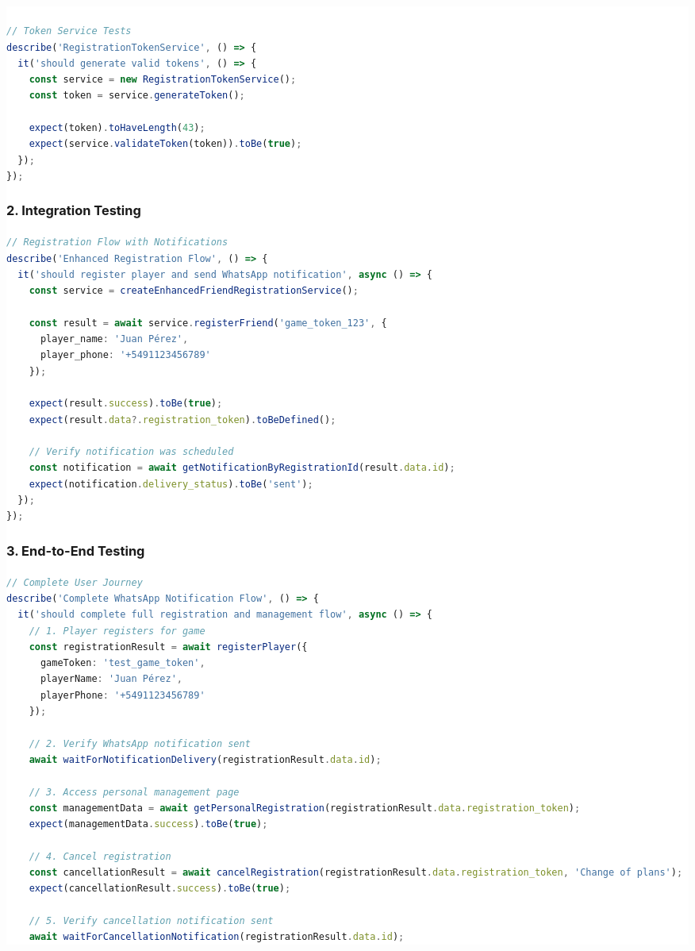 ```typescript

// Token Service Tests
describe('RegistrationTokenService', () => {
  it('should generate valid tokens', () => {
    const service = new RegistrationTokenService();
    const token = service.generateToken();
    
    expect(token).toHaveLength(43);
    expect(service.validateToken(token)).toBe(true);
  });
});
```

### 2. Integration Testing

```typescript
// Registration Flow with Notifications
describe('Enhanced Registration Flow', () => {
  it('should register player and send WhatsApp notification', async () => {
    const service = createEnhancedFriendRegistrationService();
    
    const result = await service.registerFriend('game_token_123', {
      player_name: 'Juan Pérez',
      player_phone: '+5491123456789'
    });
    
    expect(result.success).toBe(true);
    expect(result.data?.registration_token).toBeDefined();
    
    // Verify notification was scheduled
    const notification = await getNotificationByRegistrationId(result.data.id);
    expect(notification.delivery_status).toBe('sent');
  });
});
```

### 3. End-to-End Testing

```typescript
// Complete User Journey
describe('Complete WhatsApp Notification Flow', () => {
  it('should complete full registration and management flow', async () => {
    // 1. Player registers for game
    const registrationResult = await registerPlayer({
      gameToken: 'test_game_token',
      playerName: 'Juan Pérez',
      playerPhone: '+5491123456789'
    });
    
    // 2. Verify WhatsApp notification sent
    await waitForNotificationDelivery(registrationResult.data.id);
    
    // 3. Access personal management page
    const managementData = await getPersonalRegistration(registrationResult.data.registration_token);
    expect(managementData.success).toBe(true);
    
    // 4. Cancel registration
    const cancellationResult = await cancelRegistration(registrationResult.data.registration_token, 'Change of plans');
    expect(cancellationResult.success).toBe(true);
    
    // 5. Verify cancellation notification sent
    await waitForCancellationNotification(registrationResult.data.id);
```